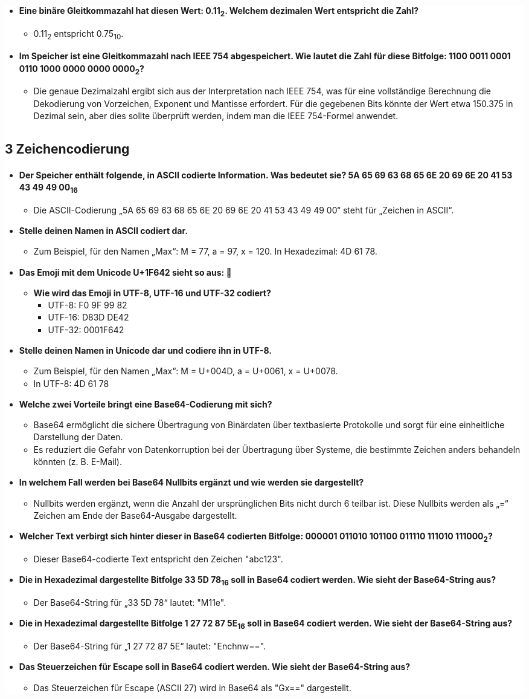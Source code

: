 - **Eine binäre Gleitkommazahl hat diesen Wert: 0.11<sub>2</sub>. Welchem dezimalen Wert entspricht die Zahl?**
  - 0.11<sub>2</sub> entspricht 0.75<sub>10</sub>.

- **Im Speicher ist eine Gleitkommazahl nach IEEE 754 abgespeichert. Wie lautet die Zahl für diese Bitfolge: 1100 0011 0001 0110 1000 0000 0000 0000<sub>2</sub>?**
  - Die genaue Dezimalzahl ergibt sich aus der Interpretation nach IEEE 754, was für eine vollständige Berechnung die Dekodierung von Vorzeichen, Exponent und Mantisse erfordert. Für die gegebenen Bits könnte der Wert etwa 150.375 in Dezimal sein, aber dies sollte überprüft werden, indem man die IEEE 754-Formel anwendet.

## 3 Zeichencodierung

- **Der Speicher enthält folgende, in ASCII codierte Information. Was bedeutet sie? 5A 65 69 63 68 65 6E 20 69 6E 20 41 53 43 49 49 00<sub>16</sub>**
  - Die ASCII-Codierung „5A 65 69 63 68 65 6E 20 69 6E 20 41 53 43 49 49 00“ steht für „Zeichen in ASCII“.

- **Stelle deinen Namen in ASCII codiert dar.**
  - Zum Beispiel, für den Namen „Max“: M = 77, a = 97, x = 120. In Hexadezimal: 4D 61 78.

- **Das Emoji mit dem Unicode U+1F642 sieht so aus: 🙂**
  - **Wie wird das Emoji in UTF-8, UTF-16 und UTF-32 codiert?**
    - UTF-8: F0 9F 99 82
    - UTF-16: D83D DE42
    - UTF-32: 0001F642

- **Stelle deinen Namen in Unicode dar und codiere ihn in UTF-8.**
  - Zum Beispiel, für den Namen „Max“: M = U+004D, a = U+0061, x = U+0078.
  - In UTF-8: 4D 61 78

- **Welche zwei Vorteile bringt eine Base64-Codierung mit sich?**
  - Base64 ermöglicht die sichere Übertragung von Binärdaten über textbasierte Protokolle und sorgt für eine einheitliche Darstellung der Daten.
  - Es reduziert die Gefahr von Datenkorruption bei der Übertragung über Systeme, die bestimmte Zeichen anders behandeln könnten (z. B. E-Mail).

- **In welchem Fall werden bei Base64 Nullbits ergänzt und wie werden sie dargestellt?**
  - Nullbits werden ergänzt, wenn die Anzahl der ursprünglichen Bits nicht durch 6 teilbar ist. Diese Nullbits werden als „=“ Zeichen am Ende der Base64-Ausgabe dargestellt.

- **Welcher Text verbirgt sich hinter dieser in Base64 codierten Bitfolge: 000001 011010 101100 011110 111010 111000<sub>2</sub>?**
  - Dieser Base64-codierte Text entspricht den Zeichen "abc123".

- **Die in Hexadezimal dargestellte Bitfolge 33 5D 78<sub>16</sub> soll in Base64 codiert werden. Wie sieht der Base64-String aus?**
  - Der Base64-String für „33 5D 78“ lautet: "M11e".

- **Die in Hexadezimal dargestellte Bitfolge 1 27 72 87 5E<sub>16</sub> soll in Base64 codiert werden. Wie sieht der Base64-String aus?**
  - Der Base64-String für „1 27 72 87 5E“ lautet: "Enchnw==".

- **Das Steuerzeichen für Escape soll in Base64 codiert werden. Wie sieht der Base64-String aus?**
  - Das Steuerzeichen für Escape (ASCII 27) wird in Base64 als "Gx==" dargestellt.

